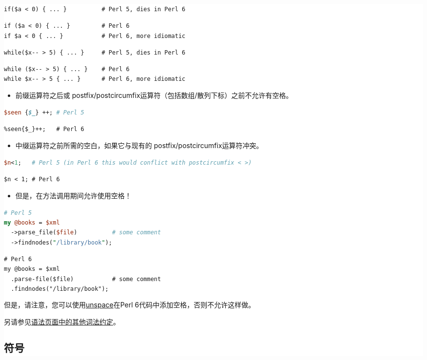 ```perl6
if($a < 0) { ... }          # Perl 5, dies in Perl 6 
```

```perl6
if ($a < 0) { ... }         # Perl 6 
if $a < 0 { ... }           # Perl 6, more idiomatic 
```

```perl6
while($x-- > 5) { ... }     # Perl 5, dies in Perl 6 
```

```perl6
while ($x-- > 5) { ... }    # Perl 6 
while $x-- > 5 { ... }      # Perl 6, more idiomatic 
```

- 前缀运算符之后或 postfix/postcircumfix运算符（包括数组/散列下标）之前不允许有空格。

```perl
$seen {$_} ++; # Perl 5 
```

```perl6
%seen{$_}++;   # Perl 6 
```

- 中缀运算符之前所需的空白，如果它与现有的 postfix/postcircumfix运算符冲突。

```perl
$n<1;   # Perl 5 (in Perl 6 this would conflict with postcircumfix < >) 
```

```perl6
$n < 1; # Perl 6 
```

- 但是，在方法调用期间允许使用空格！

```perl
# Perl 5 
my @books = $xml
  ->parse_file($file)          # some comment 
  ->findnodes("/library/book");
```

```perl6
# Perl 6 
my @books = $xml
  .parse-file($file)           # some comment 
  .findnodes("/library/book");

```

但是，请注意，您可以使用[unspace](https://docs.perl6.org/language/syntax#Unspace)在Perl 6代码中添加空格，否则不允许这样做。

另请参见[语法页面中的其他词法约定](https://docs.perl6.org/language/syntax#Lexical_conventions)。

## 符号
